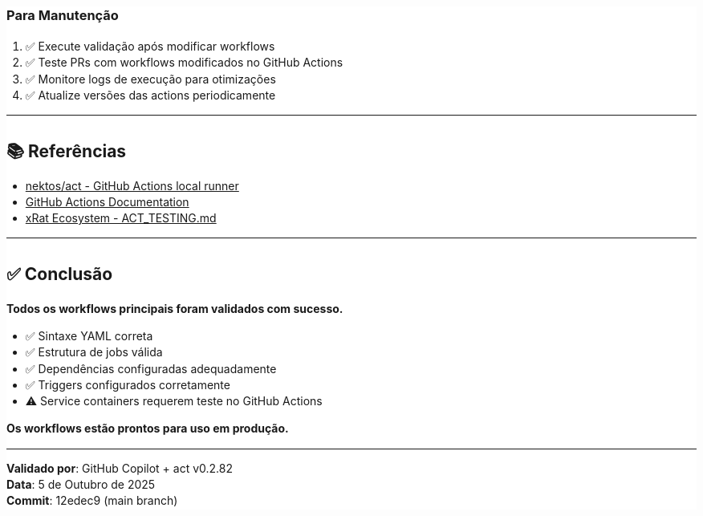 ### Para Manutenção

1. ✅ Execute validação após modificar workflows
2. ✅ Teste PRs com workflows modificados no GitHub Actions
3. ✅ Monitore logs de execução para otimizações
4. ✅ Atualize versões das actions periodicamente

---

## 📚 Referências

- [nektos/act - GitHub Actions local runner](https://github.com/nektos/act)
- [GitHub Actions Documentation](https://docs.github.com/en/actions)
- [xRat Ecosystem - ACT_TESTING.md](../ACT_TESTING.md)

---

## ✅ Conclusão

**Todos os workflows principais foram validados com sucesso.**

- ✅ Sintaxe YAML correta
- ✅ Estrutura de jobs válida
- ✅ Dependências configuradas adequadamente
- ✅ Triggers configurados corretamente
- ⚠️ Service containers requerem teste no GitHub Actions

**Os workflows estão prontos para uso em produção.**

---

**Validado por**: GitHub Copilot + act v0.2.82  
**Data**: 5 de Outubro de 2025  
**Commit**: 12edec9 (main branch)
